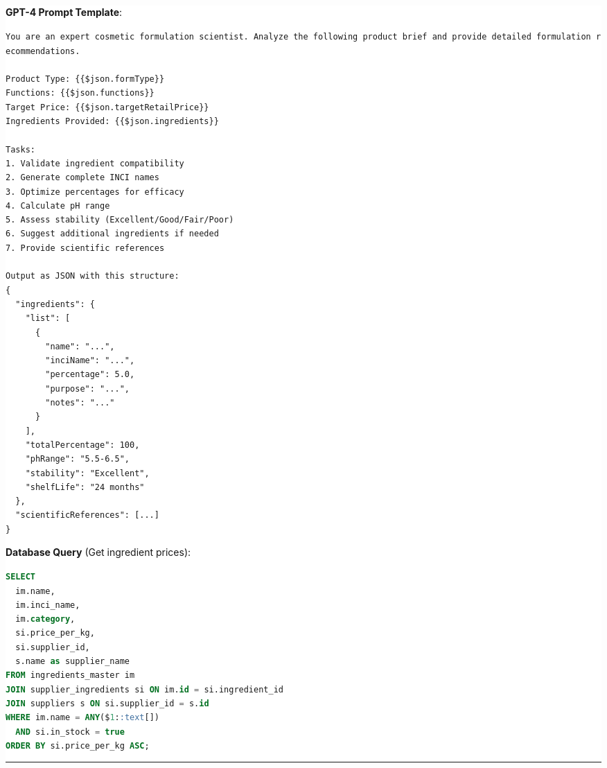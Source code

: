 **GPT-4 Prompt Template**:
```
You are an expert cosmetic formulation scientist. Analyze the following product brief and provide detailed formulation recommendations.

Product Type: {{$json.formType}}
Functions: {{$json.functions}}
Target Price: {{$json.targetRetailPrice}}
Ingredients Provided: {{$json.ingredients}}

Tasks:
1. Validate ingredient compatibility
2. Generate complete INCI names
3. Optimize percentages for efficacy
4. Calculate pH range
5. Assess stability (Excellent/Good/Fair/Poor)
6. Suggest additional ingredients if needed
7. Provide scientific references

Output as JSON with this structure:
{
  "ingredients": {
    "list": [
      {
        "name": "...",
        "inciName": "...",
        "percentage": 5.0,
        "purpose": "...",
        "notes": "..."
      }
    ],
    "totalPercentage": 100,
    "phRange": "5.5-6.5",
    "stability": "Excellent",
    "shelfLife": "24 months"
  },
  "scientificReferences": [...]
}
```

**Database Query** (Get ingredient prices):
```sql
SELECT 
  im.name,
  im.inci_name,
  im.category,
  si.price_per_kg,
  si.supplier_id,
  s.name as supplier_name
FROM ingredients_master im
JOIN supplier_ingredients si ON im.id = si.ingredient_id
JOIN suppliers s ON si.supplier_id = s.id
WHERE im.name = ANY($1::text[])
  AND si.in_stock = true
ORDER BY si.price_per_kg ASC;
```

---